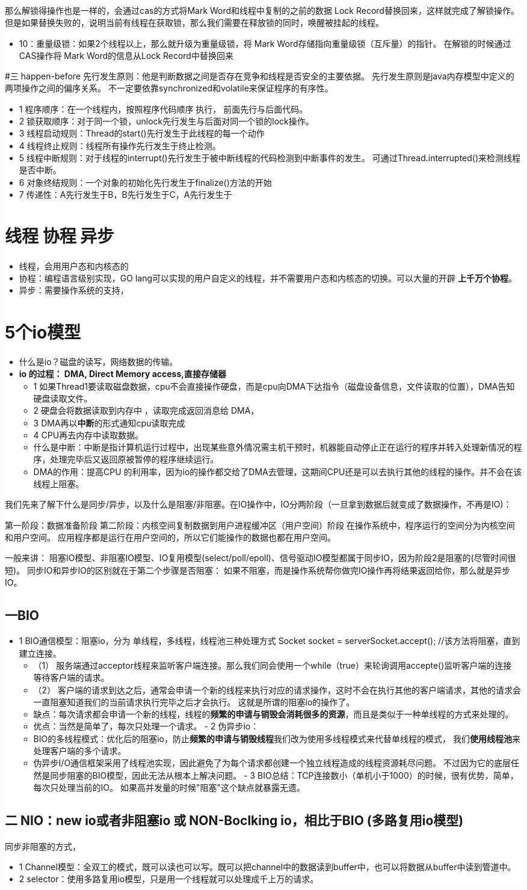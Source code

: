 那么解锁得操作也是一样的，会通过cas的方式将Mark Word和线程中复制的之前的数据 Lock Record替换回来，这样就完成了解锁操作。
但是如果替换失败的，说明当前有线程在获取锁，那么我们需要在释放锁的同时，唤醒被挂起的线程。

- 10：重量级锁：如果2个线程以上，那么就升级为重量级锁，将 Mark Word存储指向重量级锁（互斥量）的指针。
在解锁的时候通过CAS操作将   Mark Word的信息从Lock Record中替换回来


#三 happen-before 先行发生原则：他是判断数据之间是否存在竞争和线程是否安全的主要依据。
先行发生原则是java内存模型中定义的两项操作之间的偏序关系。 不一定要依靠synchronized和volatile来保证程序的有序性。
- 1 程序顺序：在一个线程内，按照程序代码顺序 执行， 前面先行与后面代码。
- 2 锁获取顺序：对于同一个锁，unlock先行发生与后面对同一个锁的lock操作。
- 3 线程启动规则：Thread的start()先行发生于此线程的每一个动作
- 4 线程终止规则：线程所有操作先行发生于终止检测。
- 5 线程中断规则：对于线程的interrupt()先行发生于被中断线程的代码检测到中断事件的发生。
可通过Thread.interrupted()来检测线程是否中断。
- 6 对象终结规则：一个对象的初始化先行发生于finalize()方法的开始
- 7 传递性：A先行发生于B，B先行发生于C，A先行发生于                                                                  

# 线程 协程 异步
- 线程，会用用户态和内核态的
- 协程：编程语言级别实现，GO lang可以实现的用户自定义的线程，并不需要用户态和内核态的切换。可以大量的开辟 **上千万个协程**。
- 异步：需要操作系统的支持，

# 5个io模型
- 什么是io？磁盘的读写，网络数据的传输。
- **io 的过程： DMA, Direct Memory access,直接存储器**
    - 1 如果Thread1要读取磁盘数据，cpu不会直接操作硬盘，而是cpu向DMA下达指令（磁盘设备信息，文件读取的位置），DMA告知硬盘读取文件。
    - 2 硬盘会将数据读取到内存中 ，读取完成返回消息给 DMA，
    - 3 DMA再以**中断**的形式通知cpu读取完成
    - 4 CPU再去内存中读取数据。
    - 什么是中断：中断是指计算机运行过程中，出现某些意外情况需主机干预时，机器能自动停止正在运行的程序并转入处理新情况的程序，处理完毕后又返回原被暂停的程序继续运行。
    - DMA的作用：提高CPU 的利用率，因为io的操作都交给了DMA去管理，这期间CPU还是可以去执行其他的线程的操作。并不会在该线程上阻塞。
    

我们先来了解下什么是同步/异步，以及什么是阻塞/非阻塞。在IO操作中，IO分两阶段（一旦拿到数据后就变成了数据操作，不再是IO)：

第一阶段：数据准备阶段
第二阶段：内核空间复制数据到用户进程缓冲区（用户空间）阶段 在操作系统中，程序运行的空间分为内核空间和用户空间。 
应用程序都是运行在用户空间的，所以它们能操作的数据也都在用户空间。

一般来讲： 阻塞IO模型、非阻塞IO模型、IO复用模型(select/poll/epoll)、信号驱动IO模型都属于同步IO，因为阶段2是阻塞的(尽管时间很短)。
同步IO和异步IO的区别就在于第二个步骤是否阻塞： 如果不阻塞，而是操作系统帮你做完IO操作再将结果返回给你，那么就是异步IO。

## 一BIO
   - 1 BIO通信模型：阻塞io，分为 单线程，多线程，线程池三种处理方式
    Socket socket = serverSocket.accept(); //该方法将阻塞，直到建立连接。
        - （1） 服务端通过acceptor线程来监听客户端连接。那么我们同会使用一个while（true）来轮询调用accepte()监听客户端的连接
等待客户端的请求。
        - （2） 客户端的请求到达之后，通常会申请一个新的线程来执行对应的请求操作，这时不会在执行其他的客户端请求，其他的请求会一直阻塞知道我们的当前请求执行完毕之后才会执行。
这就是所谓的阻塞io的操作了。
        - 缺点：每次请求都会申请一个新的线程，线程的**频繁的申请与销毁会消耗很多的资源**，而且是类似于一种单线程的方式来处理的。
        - 优点：当然是简单了，每次只处理一个请求。
    - 2 伪异步io：
        - BIO的多线程模式：优化后的阻塞io，防止**频繁的申请与销毁线程**我们改为使用多线程模式来代替单线程的模式，
    我们**使用线程池**来处理客户端的多个请求。
        - 伪异步I/O通信框架采用了线程池实现，因此避免了为每个请求都创建一个独立线程造成的线程资源耗尽问题。
    不过因为它的底层任然是同步阻塞的BIO模型，因此无法从根本上解决问题。
    - 3 BIO总结：TCP连接数小（单机小于1000）的时候，很有优势，简单，每次只处理当前的IO。 如果高并发量的时候"阻塞"这个缺点就暴露无遗。
## 二 NIO：new io或者非阻塞io 或 NON-Boclking io，相比于BIO (多路复用io模型)
同步非阻塞的方式，
- 1 Channel模型：全双工的模式，既可以读也可以写。既可以把channel中的数据读到buffer中，也可以将数据从buffer中读到管道中。
- 2 selector：使用多路复用io模型，只是用一个线程就可以处理成千上万的请求。